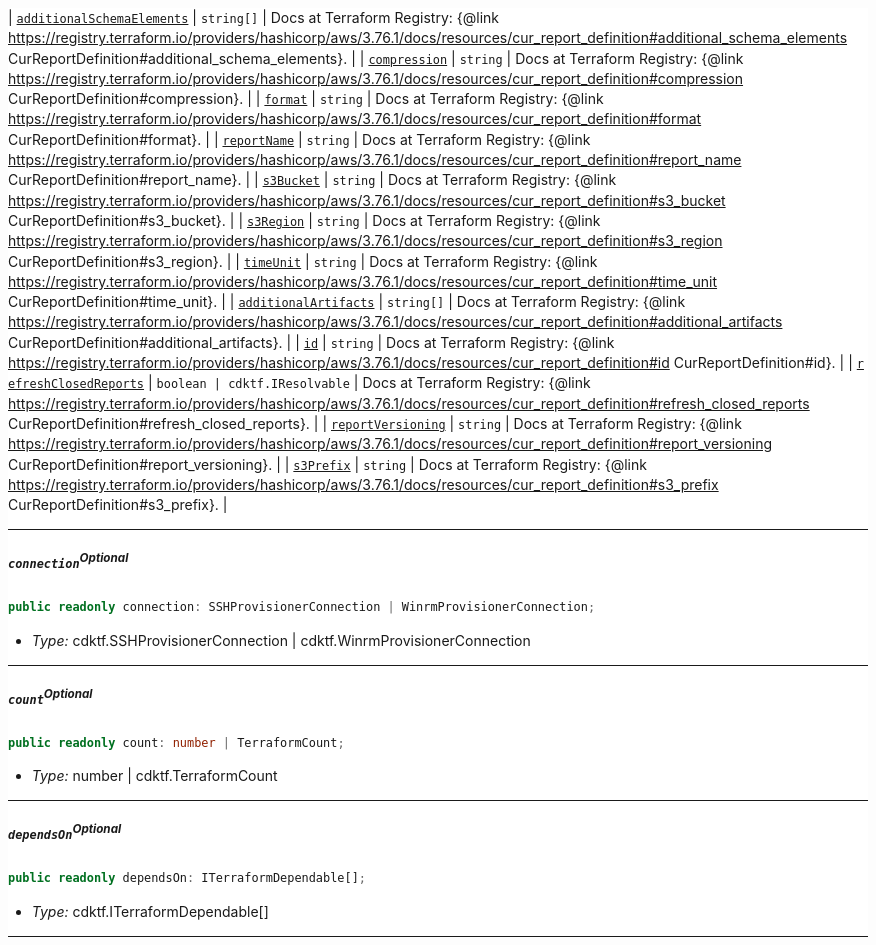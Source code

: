 | <code><a href="#@cdktf/aws-cdk.curReportDefinition.CurReportDefinitionConfig.property.additionalSchemaElements">additionalSchemaElements</a></code> | <code>string[]</code> | Docs at Terraform Registry: {@link https://registry.terraform.io/providers/hashicorp/aws/3.76.1/docs/resources/cur_report_definition#additional_schema_elements CurReportDefinition#additional_schema_elements}. |
| <code><a href="#@cdktf/aws-cdk.curReportDefinition.CurReportDefinitionConfig.property.compression">compression</a></code> | <code>string</code> | Docs at Terraform Registry: {@link https://registry.terraform.io/providers/hashicorp/aws/3.76.1/docs/resources/cur_report_definition#compression CurReportDefinition#compression}. |
| <code><a href="#@cdktf/aws-cdk.curReportDefinition.CurReportDefinitionConfig.property.format">format</a></code> | <code>string</code> | Docs at Terraform Registry: {@link https://registry.terraform.io/providers/hashicorp/aws/3.76.1/docs/resources/cur_report_definition#format CurReportDefinition#format}. |
| <code><a href="#@cdktf/aws-cdk.curReportDefinition.CurReportDefinitionConfig.property.reportName">reportName</a></code> | <code>string</code> | Docs at Terraform Registry: {@link https://registry.terraform.io/providers/hashicorp/aws/3.76.1/docs/resources/cur_report_definition#report_name CurReportDefinition#report_name}. |
| <code><a href="#@cdktf/aws-cdk.curReportDefinition.CurReportDefinitionConfig.property.s3Bucket">s3Bucket</a></code> | <code>string</code> | Docs at Terraform Registry: {@link https://registry.terraform.io/providers/hashicorp/aws/3.76.1/docs/resources/cur_report_definition#s3_bucket CurReportDefinition#s3_bucket}. |
| <code><a href="#@cdktf/aws-cdk.curReportDefinition.CurReportDefinitionConfig.property.s3Region">s3Region</a></code> | <code>string</code> | Docs at Terraform Registry: {@link https://registry.terraform.io/providers/hashicorp/aws/3.76.1/docs/resources/cur_report_definition#s3_region CurReportDefinition#s3_region}. |
| <code><a href="#@cdktf/aws-cdk.curReportDefinition.CurReportDefinitionConfig.property.timeUnit">timeUnit</a></code> | <code>string</code> | Docs at Terraform Registry: {@link https://registry.terraform.io/providers/hashicorp/aws/3.76.1/docs/resources/cur_report_definition#time_unit CurReportDefinition#time_unit}. |
| <code><a href="#@cdktf/aws-cdk.curReportDefinition.CurReportDefinitionConfig.property.additionalArtifacts">additionalArtifacts</a></code> | <code>string[]</code> | Docs at Terraform Registry: {@link https://registry.terraform.io/providers/hashicorp/aws/3.76.1/docs/resources/cur_report_definition#additional_artifacts CurReportDefinition#additional_artifacts}. |
| <code><a href="#@cdktf/aws-cdk.curReportDefinition.CurReportDefinitionConfig.property.id">id</a></code> | <code>string</code> | Docs at Terraform Registry: {@link https://registry.terraform.io/providers/hashicorp/aws/3.76.1/docs/resources/cur_report_definition#id CurReportDefinition#id}. |
| <code><a href="#@cdktf/aws-cdk.curReportDefinition.CurReportDefinitionConfig.property.refreshClosedReports">refreshClosedReports</a></code> | <code>boolean \| cdktf.IResolvable</code> | Docs at Terraform Registry: {@link https://registry.terraform.io/providers/hashicorp/aws/3.76.1/docs/resources/cur_report_definition#refresh_closed_reports CurReportDefinition#refresh_closed_reports}. |
| <code><a href="#@cdktf/aws-cdk.curReportDefinition.CurReportDefinitionConfig.property.reportVersioning">reportVersioning</a></code> | <code>string</code> | Docs at Terraform Registry: {@link https://registry.terraform.io/providers/hashicorp/aws/3.76.1/docs/resources/cur_report_definition#report_versioning CurReportDefinition#report_versioning}. |
| <code><a href="#@cdktf/aws-cdk.curReportDefinition.CurReportDefinitionConfig.property.s3Prefix">s3Prefix</a></code> | <code>string</code> | Docs at Terraform Registry: {@link https://registry.terraform.io/providers/hashicorp/aws/3.76.1/docs/resources/cur_report_definition#s3_prefix CurReportDefinition#s3_prefix}. |

---

##### `connection`<sup>Optional</sup> <a name="connection" id="@cdktf/aws-cdk.curReportDefinition.CurReportDefinitionConfig.property.connection"></a>

```typescript
public readonly connection: SSHProvisionerConnection | WinrmProvisionerConnection;
```

- *Type:* cdktf.SSHProvisionerConnection | cdktf.WinrmProvisionerConnection

---

##### `count`<sup>Optional</sup> <a name="count" id="@cdktf/aws-cdk.curReportDefinition.CurReportDefinitionConfig.property.count"></a>

```typescript
public readonly count: number | TerraformCount;
```

- *Type:* number | cdktf.TerraformCount

---

##### `dependsOn`<sup>Optional</sup> <a name="dependsOn" id="@cdktf/aws-cdk.curReportDefinition.CurReportDefinitionConfig.property.dependsOn"></a>

```typescript
public readonly dependsOn: ITerraformDependable[];
```

- *Type:* cdktf.ITerraformDependable[]

---